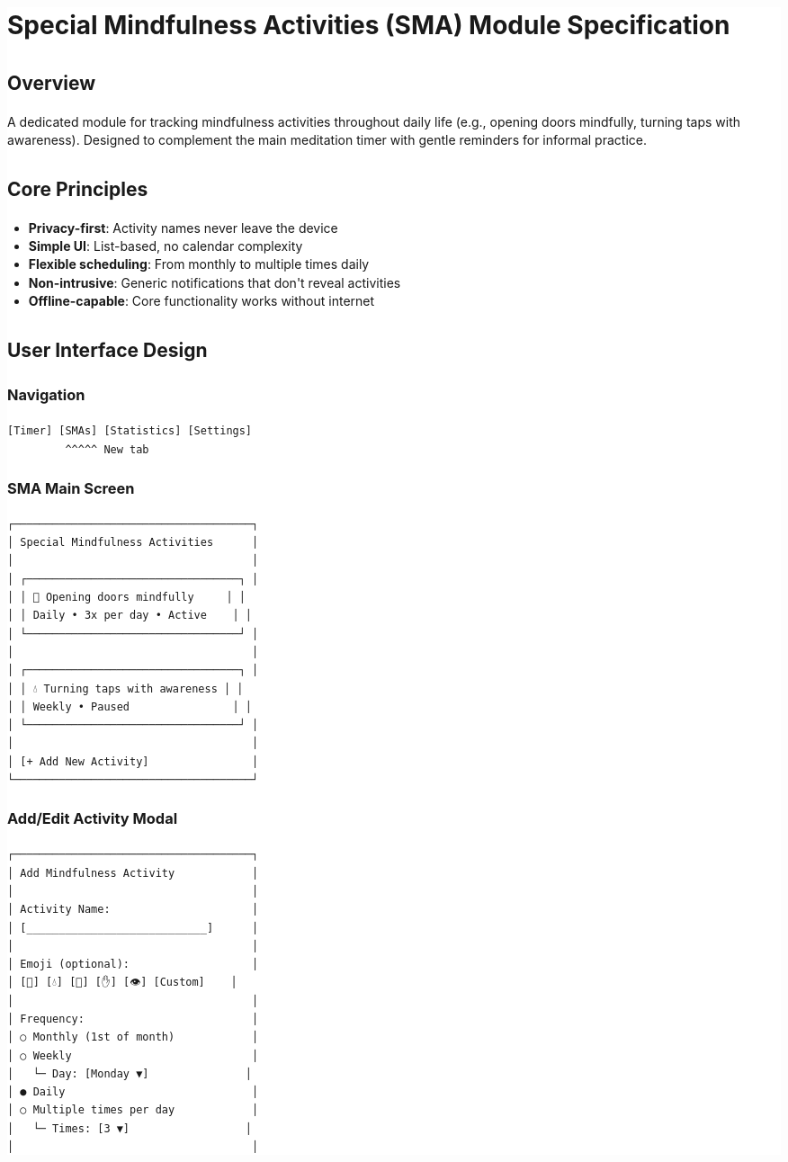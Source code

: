# Special Mindfulness Activities (SMA) Module Specification

## Overview
A dedicated module for tracking mindfulness activities throughout daily life (e.g., opening doors mindfully, turning taps with awareness). Designed to complement the main meditation timer with gentle reminders for informal practice.

## Core Principles
- **Privacy-first**: Activity names never leave the device
- **Simple UI**: List-based, no calendar complexity
- **Flexible scheduling**: From monthly to multiple times daily
- **Non-intrusive**: Generic notifications that don't reveal activities
- **Offline-capable**: Core functionality works without internet

## User Interface Design

### Navigation
```
[Timer] [SMAs] [Statistics] [Settings]
         ^^^^^ New tab
```

### SMA Main Screen
```
┌─────────────────────────────────────┐
│ Special Mindfulness Activities      │
│                                     │
│ ┌─────────────────────────────────┐ │
│ │ 🚪 Opening doors mindfully     │ │
│ │ Daily • 3x per day • Active    │ │
│ └─────────────────────────────────┘ │
│                                     │
│ ┌─────────────────────────────────┐ │
│ │ 💧 Turning taps with awareness │ │
│ │ Weekly • Paused                │ │
│ └─────────────────────────────────┘ │
│                                     │
│ [+ Add New Activity]                │
└─────────────────────────────────────┘
```

### Add/Edit Activity Modal
```
┌─────────────────────────────────────┐
│ Add Mindfulness Activity            │
│                                     │
│ Activity Name:                      │
│ [____________________________]      │
│                                     │
│ Emoji (optional):                   │
│ [🚪] [💧] [🚶] [✋] [👁️] [Custom]    │
│                                     │
│ Frequency:                          │
│ ○ Monthly (1st of month)            │
│ ○ Weekly                            │
│   └─ Day: [Monday ▼]               │
│ ● Daily                             │
│ ○ Multiple times per day            │
│   └─ Times: [3 ▼]                  │
│                                     │
```